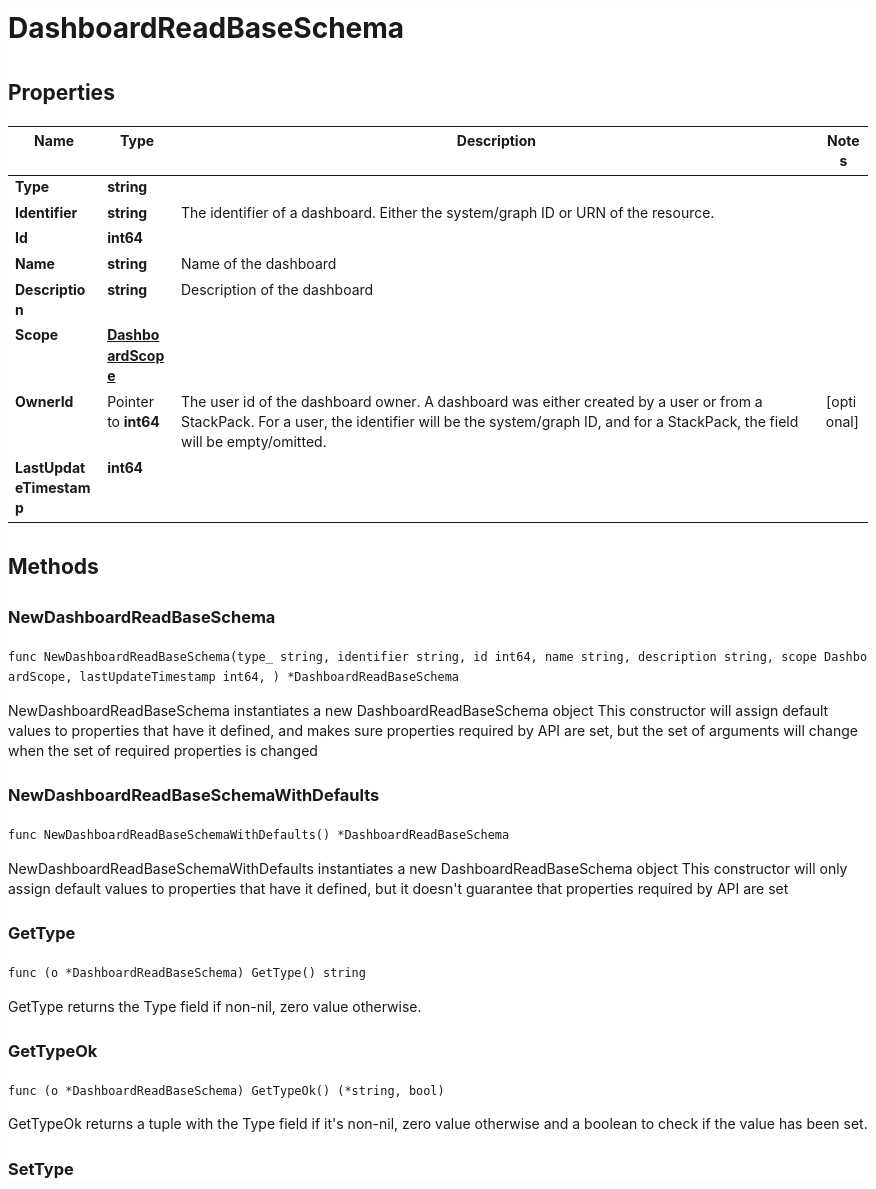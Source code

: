 # DashboardReadBaseSchema

## Properties

Name | Type | Description | Notes
------------ | ------------- | ------------- | -------------
**Type** | **string** |  | 
**Identifier** | **string** | The identifier of a dashboard. Either the system/graph ID or URN of the resource. | 
**Id** | **int64** |  | 
**Name** | **string** | Name of the dashboard | 
**Description** | **string** | Description of the dashboard | 
**Scope** | [**DashboardScope**](DashboardScope.md) |  | 
**OwnerId** | Pointer to **int64** | The user id of the dashboard owner. A dashboard was either created by a user or from a StackPack. For a user, the identifier will be the system/graph ID, and for a StackPack, the field will be empty/omitted. | [optional] 
**LastUpdateTimestamp** | **int64** |  | 

## Methods

### NewDashboardReadBaseSchema

`func NewDashboardReadBaseSchema(type_ string, identifier string, id int64, name string, description string, scope DashboardScope, lastUpdateTimestamp int64, ) *DashboardReadBaseSchema`

NewDashboardReadBaseSchema instantiates a new DashboardReadBaseSchema object
This constructor will assign default values to properties that have it defined,
and makes sure properties required by API are set, but the set of arguments
will change when the set of required properties is changed

### NewDashboardReadBaseSchemaWithDefaults

`func NewDashboardReadBaseSchemaWithDefaults() *DashboardReadBaseSchema`

NewDashboardReadBaseSchemaWithDefaults instantiates a new DashboardReadBaseSchema object
This constructor will only assign default values to properties that have it defined,
but it doesn't guarantee that properties required by API are set

### GetType

`func (o *DashboardReadBaseSchema) GetType() string`

GetType returns the Type field if non-nil, zero value otherwise.

### GetTypeOk

`func (o *DashboardReadBaseSchema) GetTypeOk() (*string, bool)`

GetTypeOk returns a tuple with the Type field if it's non-nil, zero value otherwise
and a boolean to check if the value has been set.

### SetType
